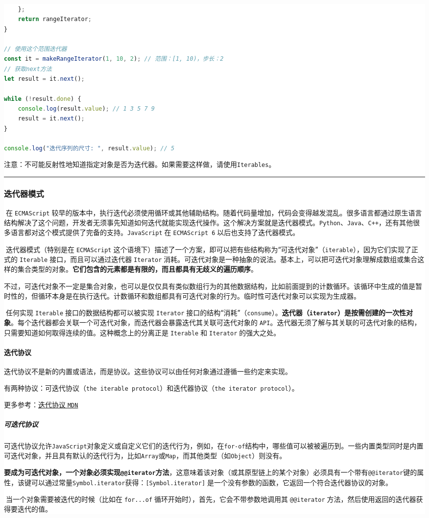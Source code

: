 ```js
  	};
  	return rangeIterator;
}

// 使用这个范围迭代器
const it = makeRangeIterator(1, 10, 2); // 范围：[1, 10)，步长：2
// 获取next方法
let result = it.next();

while (!result.done) {
 	console.log(result.value); // 1 3 5 7 9
 	result = it.next();
}

console.log("迭代序列的尺寸: ", result.value); // 5
```

注意：不可能反射性地知道指定对象是否为迭代器。如果需要这样做，请使用`Iterables`。

<hr>

### 迭代器模式

​		在 `ECMAScript` 较早的版本中，执行迭代必须使用循环或其他辅助结构。随着代码量增加，代码会变得越发混乱。很多语言都通过原生语言结构解决了这个问题，开发者无须事先知道如何迭代就能实现迭代操作。这个解决方案就是迭代器模式。`Python`、`Java`、`C++`，还有其他很多语言都对这个模式提供了完备的支持。`JavaScript` 在 `ECMAScript 6` 以后也支持了迭代器模式。

​		迭代器模式（特别是在 `ECMAScript` 这个语境下）描述了一个方案，即可以把有些结构称为“可迭代对象”（`iterable`），因为它们实现了正式的 `Iterable` 接口，而且可以通过迭代器 `Iterator` 消耗。可迭代对象是一种抽象的说法。基本上，可以把可迭代对象理解成数组或集合这样的集合类型的对象。**它们包含的元素都是有限的，而且都具有无歧义的遍历顺序**。

​		不过，可迭代对象不一定是集合对象，也可以是仅仅具有类似数组行为的其他数据结构，比如前面提到的计数循环。该循环中生成的值是暂时性的，但循环本身是在执行迭代。计数循环和数组都具有可迭代对象的行为。临时性可迭代对象可以实现为生成器。

​		任何实现 `Iterable` 接口的数据结构都可以被实现 `Iterator` 接口的结构“消耗”（`consume`）。**迭代器（`iterator`）是按需创建的一次性对象**。每个迭代器都会关联一个可迭代对象，而迭代器会暴露迭代其关联可迭代对象的 `API`。迭代器无须了解与其关联的可迭代对象的结构，只需要知道如何取得连续的值。这种概念上的分离正是 `Iterable` 和 `Iterator` 的强大之处。



#### 迭代协议

​		迭代协议不是新的内置或语法，而是协议。这些协议可以由任何对象通过遵循一些约定来实现。

​		有两种协议：可迭代协议（`the iterable protocol`）和迭代器协议（`the iterator protocol`）。

更多参考：[迭代协议 `MDN`](https://developer.mozilla.org/en-US/docs/Web/JavaScript/Reference/Iteration_protocols)

##### 可迭代协议

​		可迭代协议允许`JavaScript`对象定义或自定义它们的迭代行为，例如，在`for-of`结构中，哪些值可以被被遍历到。一些内置类型同时是内置可迭代对象，并且具有默认的迭代行为，比如`Array`或`Map`，而其他类型（如`Object`）则没有。

​		**要成为可迭代对象，一个对象必须实现`@@iterator`方法**，这意味着该对象（或其原型链上的某个对象）必须具有一个带有`@@iterator`键的属性，该键可以通过常量`Symbol.iterator`获得：`[Symbol.iterator]` 是一个没有参数的函数，它返回一个符合迭代器协议的对象。

​		当一个对象需要被迭代的时候（比如在 `for...of` 循环开始时），首先，它会不带参数地调用其 `@@iterator` 方法，然后使用返回的迭代器获得要迭代的值。
